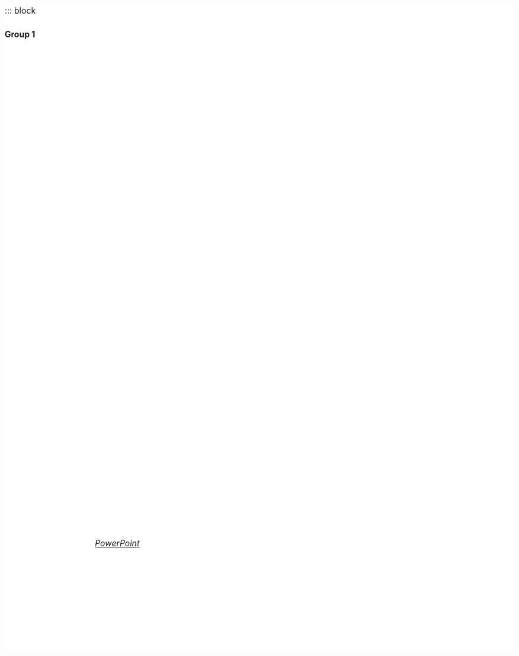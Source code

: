 ::: block 

#### Group 1 

<i class="fas fa-school" style="color: white;"/> Vik

<i class="fas fa-home" style="color: white;"/> Sharon

<i class="fas fa-school" style="color: white;"/> Priscila

:::

::: block 

#### Group 2 

<i class="fas fa-school" style="color: white;"/> Alex

<i class="fas fa-home" style="color: white;"/> Sean

<i class="fas fa-home" style="color: white;"/> Willie

:::

::: block 

#### Group 3 

<i class="fas fa-home" style="color: white;"/> Rania

<i class="fas fa-home" style="color: white;"/> Paul

<i class="fas fa-home" style="color: white;"/> Lorelie

:::

::: block 

#### Group 4 

<i class="fas fa-school" style="color: white;"/> Felipe

<i class="fas fa-school" style="color: white;"/> Nadine

<i class="fas fa-school" style="color: white;"/> Dianne

:::

</split>

<br>

Groups 1, 2, 3 work on [PowerPoint](https://usherbrooke-my.sharepoint.com/:p:/g/personal/sinv1501_usherbrooke_ca/EXBsSK4itkVPnDg8ZP1_mWYB3Ji-1H_B8lj8sRXtecLLKA?e=zNWNG8). Group 4 on class whiteboard.

::: footer

<i class="fas fa-home"/> = ONL <i class="fas fa-school" style="padding-left: 1em;"/> = F2F

:::

--
